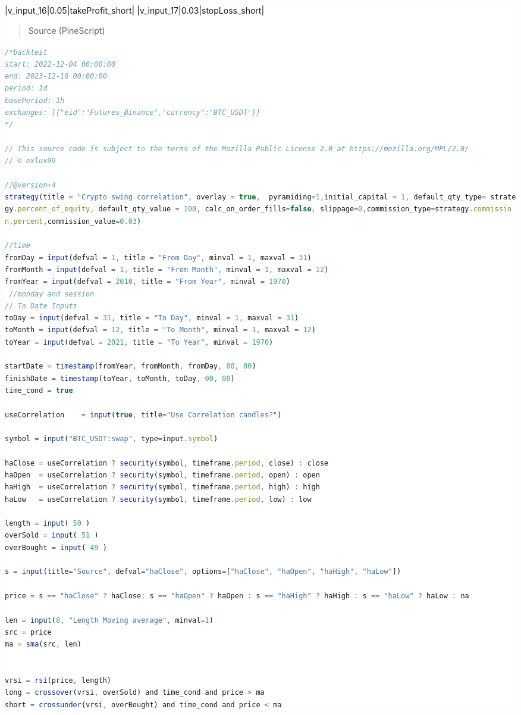 |v_input_16|0.05|takeProfit_short|
|v_input_17|0.03|stopLoss_short|


> Source (PineScript)

``` javascript
/*backtest
start: 2022-12-04 00:00:00
end: 2023-12-10 00:00:00
period: 1d
basePeriod: 1h
exchanges: [{"eid":"Futures_Binance","currency":"BTC_USDT"}]
*/

// This source code is subject to the terms of the Mozilla Public License 2.0 at https://mozilla.org/MPL/2.0/
// © exlux99

//@version=4
strategy(title = "Crypto swing correlation", overlay = true,  pyramiding=1,initial_capital = 1, default_qty_type= strategy.percent_of_equity, default_qty_value = 100, calc_on_order_fills=false, slippage=0,commission_type=strategy.commission.percent,commission_value=0.03)

//time
fromDay = input(defval = 1, title = "From Day", minval = 1, maxval = 31)
fromMonth = input(defval = 1, title = "From Month", minval = 1, maxval = 12)
fromYear = input(defval = 2010, title = "From Year", minval = 1970)
 //monday and session 
// To Date Inputs
toDay = input(defval = 31, title = "To Day", minval = 1, maxval = 31)
toMonth = input(defval = 12, title = "To Month", minval = 1, maxval = 12)
toYear = input(defval = 2021, title = "To Year", minval = 1970)

startDate = timestamp(fromYear, fromMonth, fromDay, 00, 00)
finishDate = timestamp(toYear, toMonth, toDay, 00, 00)
time_cond = true

useCorrelation    = input(true, title="Use Correlation candles?")

symbol = input("BTC_USDT:swap", type=input.symbol)

haClose = useCorrelation ? security(symbol, timeframe.period, close) : close
haOpen  = useCorrelation ? security(symbol, timeframe.period, open) : open
haHigh  = useCorrelation ? security(symbol, timeframe.period, high) : high
haLow   = useCorrelation ? security(symbol, timeframe.period, low) : low

length = input( 50 )
overSold = input( 51 )
overBought = input( 49 )

s = input(title="Source", defval="haClose", options=["haClose", "haOpen", "haHigh", "haLow"])

price = s == "haClose" ? haClose: s == "haOpen" ? haOpen : s == "haHigh" ? haHigh : s == "haLow" ? haLow : na

len = input(8, "Length Moving average", minval=1)
src = price
ma = sma(src, len)


vrsi = rsi(price, length)
long = crossover(vrsi, overSold) and time_cond and price > ma
short = crossunder(vrsi, overBought) and time_cond and price < ma
```